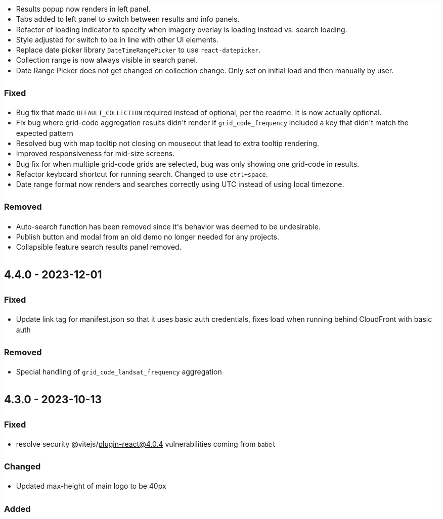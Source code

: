 - Results popup now renders in left panel.
- Tabs added to left panel to switch between results and info panels.
- Refactor of loading indicator to specify when imagery overlay is loading instead vs. search loading.
- Style adjusted for switch to be in line with other UI elements.
- Replace date picker library `DateTimeRangePicker` to use `react-datepicker`.
- Collection range is now always visible in search panel.
- Date Range Picker does not get changed on collection change. Only set on initial load and then manually by user.

### Fixed

- Bug fix that made `DEFAULT_COLLECTION` required instead of optional, per the readme. It is now actually optional.
- Fix bug where grid-code aggregation results didn't render if `grid_code_frequency` included a key that didn't match the expected pattern
- Resolved bug with map tooltip not closing on mouseout that lead to extra tooltip rendering.
- Improved responsiveness for mid-size screens.
- Bug fix for when multiple grid-code grids are selected, bug was only showing one grid-code in results.
- Refactor keyboard shortcut for running search. Changed to use `ctrl+space`.
- Date range format now renders and searches correctly using UTC instead of using local timezone.

### Removed

- Auto-search function has been removed since it's behavior was deemed to be undesirable.
- Publish button and modal from an old demo no longer needed for any projects.
- Collapsible feature search results panel removed.

## 4.4.0 - 2023-12-01

### Fixed

- Update link tag for manifest.json so that it uses basic auth credentials, fixes load when running behind CloudFront with basic auth

### Removed

- Special handling of `grid_code_landsat_frequency` aggregation

## 4.3.0 - 2023-10-13

### Fixed

- resolve security @vitejs/plugin-react@4.0.4 vulnerabilities coming from `babel`

### Changed

- Updated max-height of main logo to be 40px

### Added
